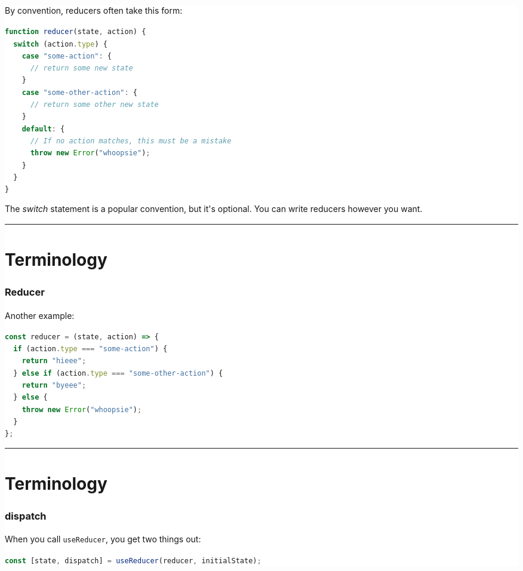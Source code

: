 By convention, reducers often take this form:

```js
function reducer(state, action) {
  switch (action.type) {
    case "some-action": {
      // return some new state
    }
    case "some-other-action": {
      // return some other new state
    }
    default: {
      // If no action matches, this must be a mistake
      throw new Error("whoopsie");
    }
  }
}
```

The _switch_ statement is a popular convention, but it's optional. You can write reducers however you want.

---

# Terminology

### Reducer

Another example:

```js
const reducer = (state, action) => {
  if (action.type === "some-action") {
    return "hieee";
  } else if (action.type === "some-other-action") {
    return "byeee";
  } else {
    throw new Error("whoopsie");
  }
};
```

---

# Terminology

### dispatch

When you call `useReducer`, you get two things out:

```js
const [state, dispatch] = useReducer(reducer, initialState);
```
